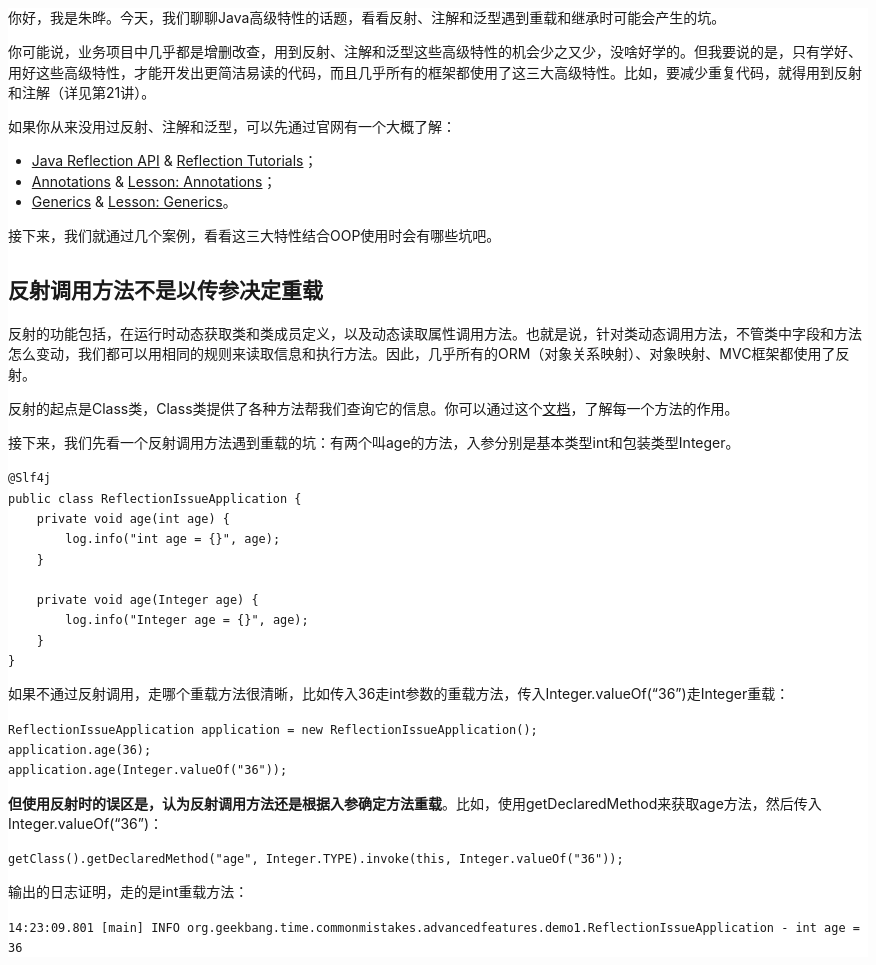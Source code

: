 你好，我是朱晔。今天，我们聊聊Java高级特性的话题，看看反射、注解和泛型遇到重载和继承时可能会产生的坑。

你可能说，业务项目中几乎都是增删改查，用到反射、注解和泛型这些高级特性的机会少之又少，没啥好学的。但我要说的是，只有学好、用好这些高级特性，才能开发出更简洁易读的代码，而且几乎所有的框架都使用了这三大高级特性。比如，要减少重复代码，就得用到反射和注解（详见第21讲）。

如果你从来没用过反射、注解和泛型，可以先通过官网有一个大概了解：

- [Java Reflection API](https://docs.oracle.com/javase/8/docs/technotes/guides/reflection/index.html) &amp; [Reflection Tutorials](https://docs.oracle.com/javase/tutorial/reflect/index.html)；
- [Annotations](https://docs.oracle.com/javase/8/docs/technotes/guides/language/annotations.html) &amp; [Lesson: Annotations](https://docs.oracle.com/javase/tutorial/java/annotations/index.html)；
- [Generics](https://docs.oracle.com/javase/8/docs/technotes/guides/language/generics.html) &amp; [Lesson: Generics](https://docs.oracle.com/javase/tutorial/java/generics/index.html)。

接下来，我们就通过几个案例，看看这三大特性结合OOP使用时会有哪些坑吧。

## 反射调用方法不是以传参决定重载

反射的功能包括，在运行时动态获取类和类成员定义，以及动态读取属性调用方法。也就是说，针对类动态调用方法，不管类中字段和方法怎么变动，我们都可以用相同的规则来读取信息和执行方法。因此，几乎所有的ORM（对象关系映射）、对象映射、MVC框架都使用了反射。

反射的起点是Class类，Class类提供了各种方法帮我们查询它的信息。你可以通过这个[文档](https://docs.oracle.com/javase/8/docs/api/java/lang/Class.html)，了解每一个方法的作用。

接下来，我们先看一个反射调用方法遇到重载的坑：有两个叫age的方法，入参分别是基本类型int和包装类型Integer。

```
@Slf4j
public class ReflectionIssueApplication {
	private void age(int age) {
	    log.info("int age = {}", age);
	}

	private void age(Integer age) {
	    log.info("Integer age = {}", age);
	}
}
```

如果不通过反射调用，走哪个重载方法很清晰，比如传入36走int参数的重载方法，传入Integer.valueOf(“36”)走Integer重载：

```
ReflectionIssueApplication application = new ReflectionIssueApplication();
application.age(36);
application.age(Integer.valueOf("36"));
```

**但使用反射时的误区是，认为反射调用方法还是根据入参确定方法重载**。比如，使用getDeclaredMethod来获取age方法，然后传入Integer.valueOf(“36”)：

```
getClass().getDeclaredMethod("age", Integer.TYPE).invoke(this, Integer.valueOf("36"));
```

输出的日志证明，走的是int重载方法：

```
14:23:09.801 [main] INFO org.geekbang.time.commonmistakes.advancedfeatures.demo1.ReflectionIssueApplication - int age = 36
```
